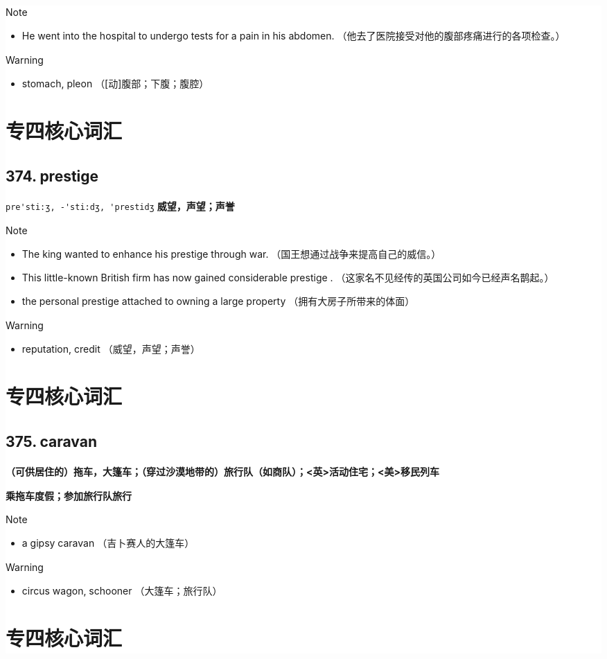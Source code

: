 > [!NOTE]
>
> - He went into the hospital to undergo tests for a pain in his abdomen. （他去了医院接受对他的腹部疼痛进行的各项检查。）
>

> [!WARNING]
>
> - stomach, pleon （[动]腹部；下腹；腹腔）
>

# 专四核心词汇

## 374. prestige

`pre'sti:ʒ, -'sti:dʒ, 'prestidʒ`  **威望，声望；声誉**

> [!NOTE]
>
> - The king wanted to enhance his prestige through war. （国王想通过战争来提高自己的威信。）
>
> - This little-known British firm has now gained considerable prestige . （这家名不见经传的英国公司如今已经声名鹊起。）
>
> - the personal prestige attached to owning a large property （拥有大房子所带来的体面）
>

> [!WARNING]
>
> - reputation, credit （威望，声望；声誉）
>

# 专四核心词汇

## 375. caravan

**（可供居住的）拖车，大篷车；（穿过沙漠地带的）旅行队（如商队）；<英>活动住宅；<美>移民列车**

**乘拖车度假；参加旅行队旅行**

> [!NOTE]
>
> - a gipsy caravan （吉卜赛人的大篷车）
>

> [!WARNING]
>
> - circus wagon, schooner （大篷车；旅行队）
>

# 专四核心词汇

